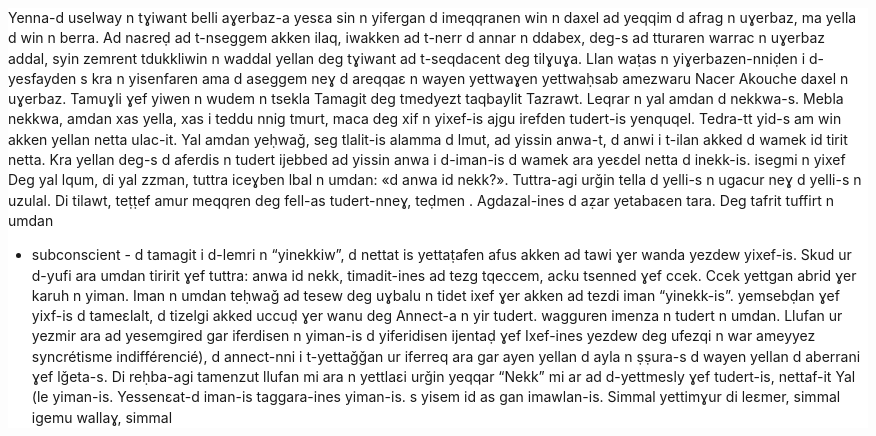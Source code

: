 Yenna-d uselway n tɣiwant
belli aɣerbaz-a yesɛa sin n
yifergan d imeqqranen win
n daxel ad yeqqim d afrag n
uɣerbaz, ma yella d win n
berra. Ad naɛreḍ ad t-nseggem
akken ilaq, iwakken ad t-nerr
d annar n ddabex, deg-s ad
tturaren warrac n uɣerbaz
addal, syin zemrent tdukkliwin
n waddal yellan deg tɣiwant
ad t-seqdacent deg tilɣuɣa.
Llan waṭas n yiɣerbazen-nniḍen i d-yesfayden s kra n
yisenfaren ama d aseggem neɣ
d areqqaɛ n wayen yettwaɣen yettwaḥsab amezwaru Nacer Akouche
daxel n uɣerbaz.
Tamuɣli ɣef yiwen n wudem n tsekla
Tamagit deg tmedyezt taqbaylit
Tazrawt. Leqrar n yal amdan d nekkwa-s. Mebla nekkwa, amdan xas yella, xas i teddu nnig tmurt,
maca deg xif n yixef-is ajgu irefden tudert-is yenquqel. Tedra-tt yid-s am win akken yellan netta ulac-it. Yal amdan yeḥwaǧ, seg tlalit-is alamma d lmut, ad yissin anwa-t, d anwi i t-ilan akked d wamek id tirit
netta. Kra yellan deg-s d aferdis n tudert ijebbed ad yissin anwa i d-iman-is d wamek ara yeɛdel netta d inekk-is.
isegmi n yixef
Deg yal lqum, di yal
zzman, tuttra iceɣben
lbal n umdan: «d anwa
id nekk?». Tuttra-agi urǧin
tella d yelli-s n ugacur neɣ d
yelli-s n uzulal. Di tilawt,
teṭṭef amur meqqren deg fell-as tudert-nneɣ, teḍmen .
Agdazal-ines d aẓar yetabaɛen
tara. Deg tafrit tuffirt n umdan
- subconscient - d tamagit i
d-lemri n “yinekkiw”, d nettat
is yettaṭafen afus akken ad
tawi ɣer wanda yezdew yixef-is. Skud ur d-yufi ara umdan
tiririt ɣef tuttra: anwa id nekk,
timadit-ines ad tezg tqeccem,
acku tsenned ɣef ccek. Ccek
yettgan abrid ɣer karuh n
yiman. Iman n umdan teḥwaǧ
ad tesew deg uɣbalu n tidet ixef ɣer akken ad tezdi iman “yinekk-is”.
yemsebḍan ɣef yixf-is d tameɛlalt, d
tizelgi akked uccuḍ ɣer wanu deg Annect-a
n yir tudert.
wagguren imenza n tudert n
umdan. Llufan ur yezmir ara
ad yesemgired gar iferdisen n
yiman-is d yiferidisen ijentaḍ ɣef Ixef-ines
yezdew deg ufezqi n war ameyyez syncrétisme
indifférencié), d annect-nni i
t-yettaǧǧan ur iferreq ara gar
ayen yellan d ayla n ṣṣura-s d
wayen yellan d aberrani ɣef
lǧeta-s. Di reḥba-agi tamenzut
llufan mi ara n
yettlaɛi urǧin yeqqar “Nekk”
mi ar ad d-yettmesly ɣef tudert-is, nettaf-it Yal (le
yiman-is. Yessenɛat-d iman-is taggara-ines yiman-is.
s yisem id as gan imawlan-is.
Simmal yettimɣur di leɛmer,
simmal igemu wallaɣ, simmal